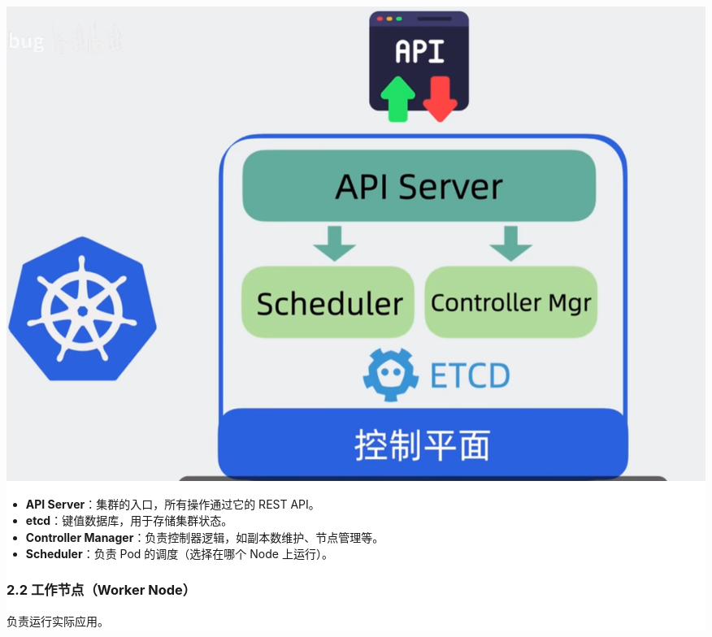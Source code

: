 ![alt text](./images/k8s_control_plane.png)
* **API Server**：集群的入口，所有操作通过它的 REST API。
* **etcd**：键值数据库，用于存储集群状态。
* **Controller Manager**：负责控制器逻辑，如副本数维护、节点管理等。
* **Scheduler**：负责 Pod 的调度（选择在哪个 Node 上运行）。

### 2.2 工作节点（Worker Node）

负责运行实际应用。
